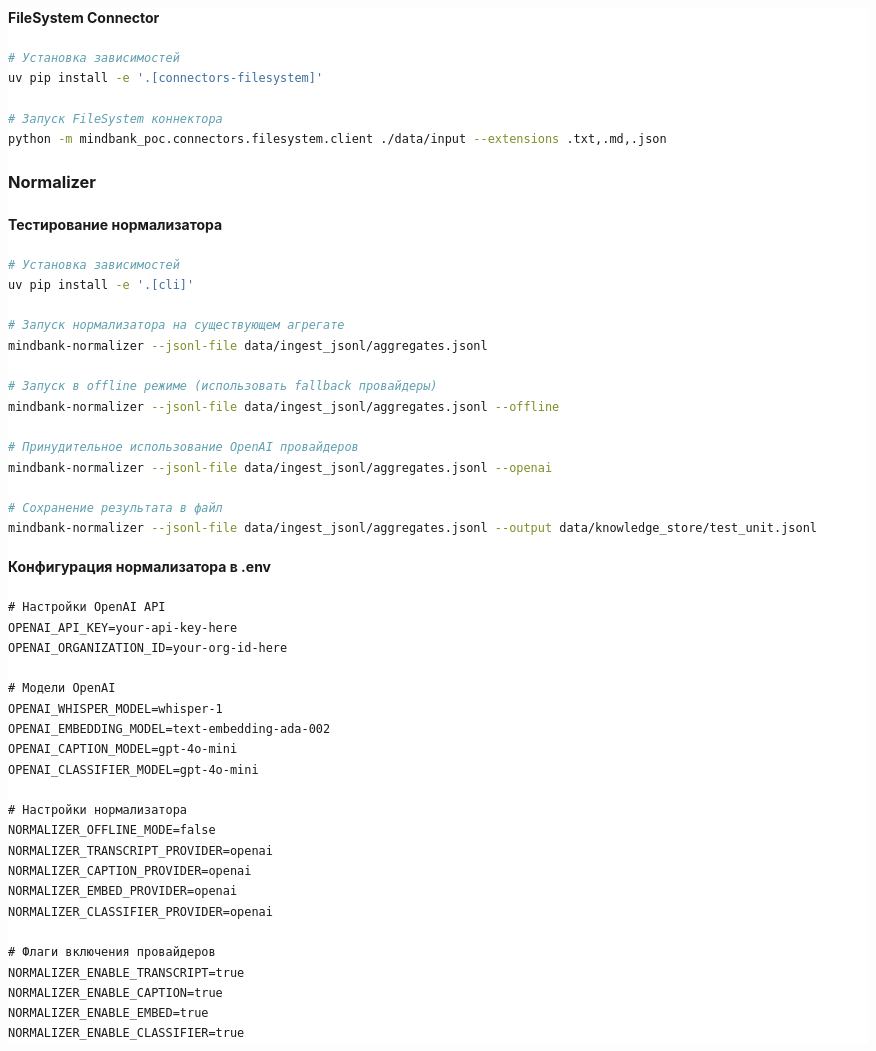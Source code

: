 #### FileSystem Connector

```bash
# Установка зависимостей
uv pip install -e '.[connectors-filesystem]'

# Запуск FileSystem коннектора
python -m mindbank_poc.connectors.filesystem.client ./data/input --extensions .txt,.md,.json
```

### Normalizer

#### Тестирование нормализатора

```bash
# Установка зависимостей
uv pip install -e '.[cli]'

# Запуск нормализатора на существующем агрегате
mindbank-normalizer --jsonl-file data/ingest_jsonl/aggregates.jsonl

# Запуск в offline режиме (использовать fallback провайдеры)
mindbank-normalizer --jsonl-file data/ingest_jsonl/aggregates.jsonl --offline

# Принудительное использование OpenAI провайдеров
mindbank-normalizer --jsonl-file data/ingest_jsonl/aggregates.jsonl --openai

# Сохранение результата в файл
mindbank-normalizer --jsonl-file data/ingest_jsonl/aggregates.jsonl --output data/knowledge_store/test_unit.jsonl
```

#### Конфигурация нормализатора в .env

```env
# Настройки OpenAI API
OPENAI_API_KEY=your-api-key-here
OPENAI_ORGANIZATION_ID=your-org-id-here

# Модели OpenAI
OPENAI_WHISPER_MODEL=whisper-1
OPENAI_EMBEDDING_MODEL=text-embedding-ada-002
OPENAI_CAPTION_MODEL=gpt-4o-mini
OPENAI_CLASSIFIER_MODEL=gpt-4o-mini

# Настройки нормализатора
NORMALIZER_OFFLINE_MODE=false
NORMALIZER_TRANSCRIPT_PROVIDER=openai
NORMALIZER_CAPTION_PROVIDER=openai
NORMALIZER_EMBED_PROVIDER=openai
NORMALIZER_CLASSIFIER_PROVIDER=openai

# Флаги включения провайдеров 
NORMALIZER_ENABLE_TRANSCRIPT=true
NORMALIZER_ENABLE_CAPTION=true
NORMALIZER_ENABLE_EMBED=true
NORMALIZER_ENABLE_CLASSIFIER=true
```
